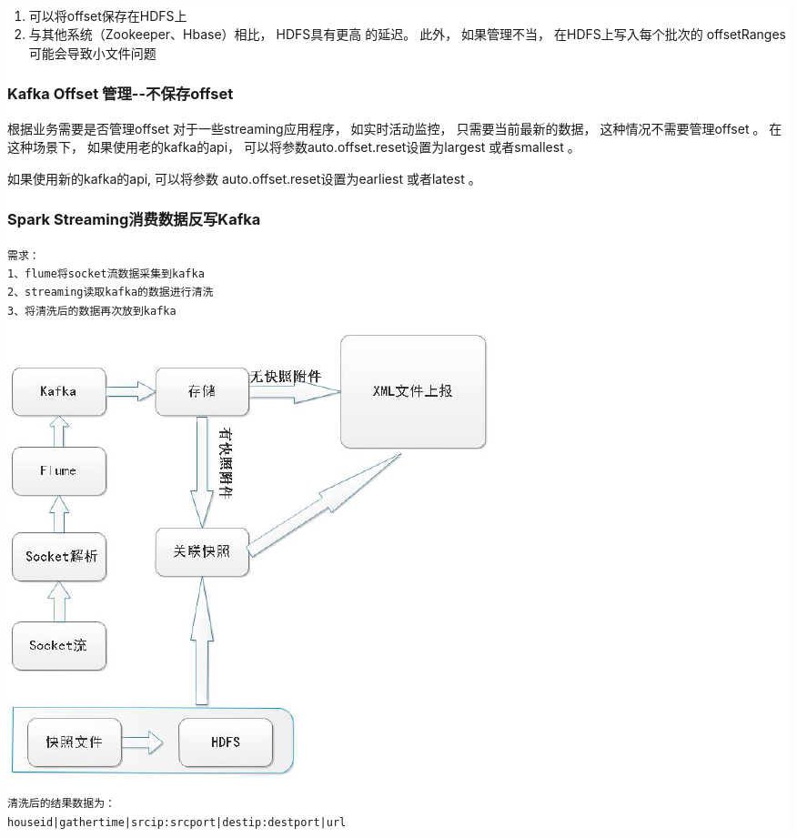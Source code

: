 1. 可以将offset保存在HDFS上
2. 与其他系统（Zookeeper、Hbase）相比， HDFS具有更高
  的延迟。 此外， 如果管理不当， 在HDFS上写入每个批次的
  offsetRanges可能会导致小文件问题

### Kafka Offset 管理--不保存offset

根据业务需要是否管理offset
对于一些streaming应用程序， 如实时活动监控， 只需要当前最新的数据， 这种情况不需要管理offset 。
在这种场景下， 如果使用老的kafka的api， 可以将参数auto.offset.reset设置为largest 或者smallest 。 

如果使用新的kafka的api, 可以将参数 auto.offset.reset设置为earliest 或者latest 。

 

### Spark Streaming消费数据反写Kafka

```
需求：
1、flume将socket流数据采集到kafka
2、streaming读取kafka的数据进行清洗
3、将清洗后的数据再次放到kafka
```

![](image/kafka10.png)



```shell
清洗后的结果数据为：
houseid|gathertime|srcip:srcport|destip:destport|url
```
